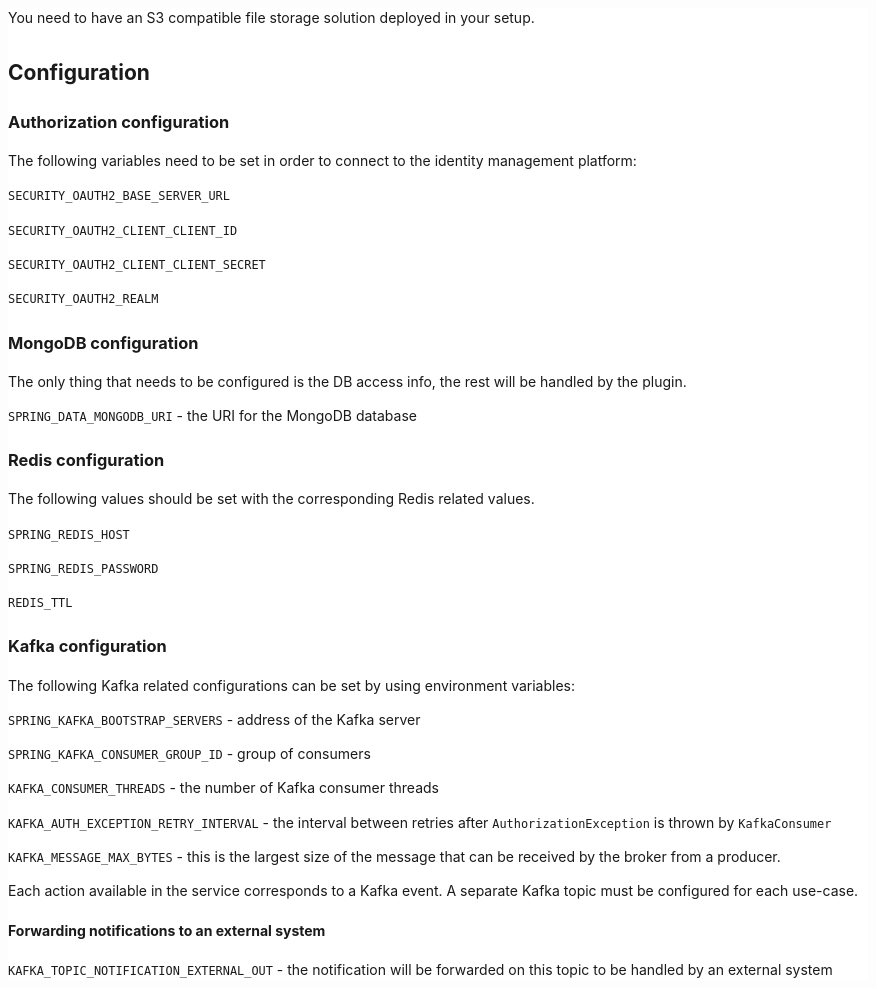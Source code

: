 You need to have an S3 compatible file storage solution deployed in your setup.

## Configuration <a href="#bad24571-ff23-4ec3-83d9-8a2ace74a6b4" id="bad24571-ff23-4ec3-83d9-8a2ace74a6b4"></a>

### Authorization configuration

The following variables need to be set in order to connect to the identity management platform:

`SECURITY_OAUTH2_BASE_SERVER_URL`

`SECURITY_OAUTH2_CLIENT_CLIENT_ID`

`SECURITY_OAUTH2_CLIENT_CLIENT_SECRET`

`SECURITY_OAUTH2_REALM`

### MongoDB configuration

The only thing that needs to be configured is the DB access info, the rest will be handled by the plugin.

`SPRING_DATA_MONGODB_URI` - the URI for the MongoDB database

### Redis configuration

The following values should be set with the corresponding Redis related values.

`SPRING_REDIS_HOST`

`SPRING_REDIS_PASSWORD`

`REDIS_TTL`

### Kafka configuration 

The following Kafka related configurations can be set by using environment variables:

`SPRING_KAFKA_BOOTSTRAP_SERVERS` - address of the Kafka server

`SPRING_KAFKA_CONSUMER_GROUP_ID` - group of consumers

`KAFKA_CONSUMER_THREADS` - the number of Kafka consumer threads

`KAFKA_AUTH_EXCEPTION_RETRY_INTERVAL` - the interval between retries after `AuthorizationException` is thrown by `KafkaConsumer`

`KAFKA_MESSAGE_MAX_BYTES` - this is the largest size of the message that can be received by the broker from a producer.

Each action available in the service corresponds to a Kafka event. A separate Kafka topic must be configured for each use-case.

#### **Forwarding notifications to an external system**

`KAFKA_TOPIC_NOTIFICATION_EXTERNAL_OUT` - the notification will be forwarded on this topic to be handled by an external system
